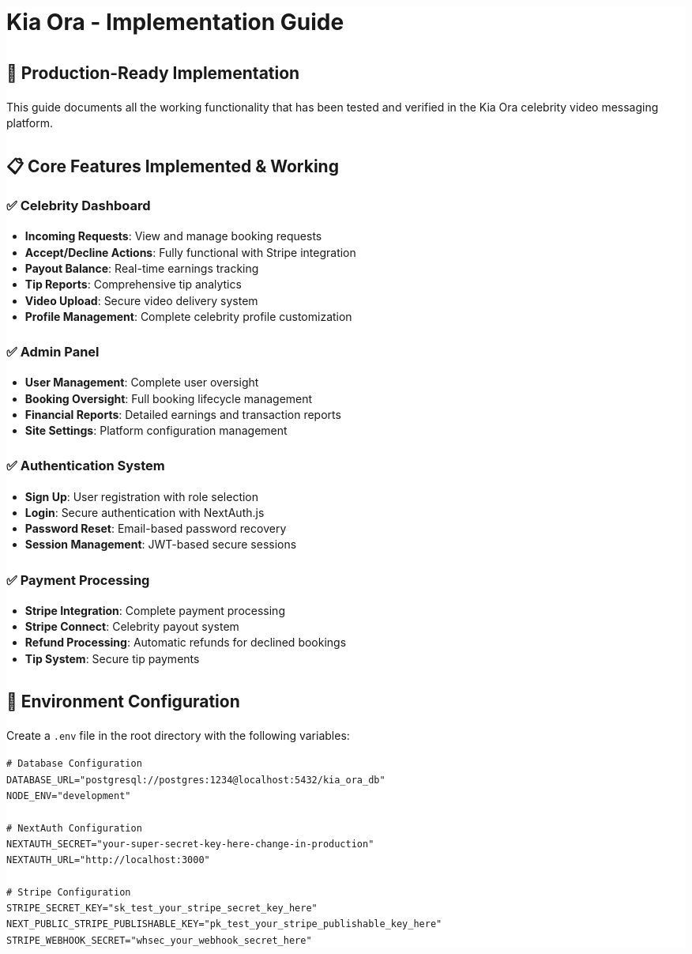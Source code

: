 # Kia Ora - Implementation Guide

## 🚀 Production-Ready Implementation

This guide documents all the working functionality that has been tested and verified in the Kia Ora celebrity video messaging platform.

## 📋 Core Features Implemented & Working

### ✅ Celebrity Dashboard
- **Incoming Requests**: View and manage booking requests
- **Accept/Decline Actions**: Fully functional with Stripe integration
- **Payout Balance**: Real-time earnings tracking
- **Tip Reports**: Comprehensive tip analytics
- **Video Upload**: Secure video delivery system
- **Profile Management**: Complete celebrity profile customization

### ✅ Admin Panel
- **User Management**: Complete user oversight
- **Booking Oversight**: Full booking lifecycle management
- **Financial Reports**: Detailed earnings and transaction reports
- **Site Settings**: Platform configuration management

### ✅ Authentication System
- **Sign Up**: User registration with role selection
- **Login**: Secure authentication with NextAuth.js
- **Password Reset**: Email-based password recovery
- **Session Management**: JWT-based secure sessions

### ✅ Payment Processing
- **Stripe Integration**: Complete payment processing
- **Stripe Connect**: Celebrity payout system
- **Refund Processing**: Automatic refunds for declined bookings
- **Tip System**: Secure tip payments

## 🔧 Environment Configuration

Create a `.env` file in the root directory with the following variables:

```env
# Database Configuration
DATABASE_URL="postgresql://postgres:1234@localhost:5432/kia_ora_db"
NODE_ENV="development"

# NextAuth Configuration
NEXTAUTH_SECRET="your-super-secret-key-here-change-in-production"
NEXTAUTH_URL="http://localhost:3000"

# Stripe Configuration
STRIPE_SECRET_KEY="sk_test_your_stripe_secret_key_here"
NEXT_PUBLIC_STRIPE_PUBLISHABLE_KEY="pk_test_your_stripe_publishable_key_here"
STRIPE_WEBHOOK_SECRET="whsec_your_webhook_secret_here"
```

